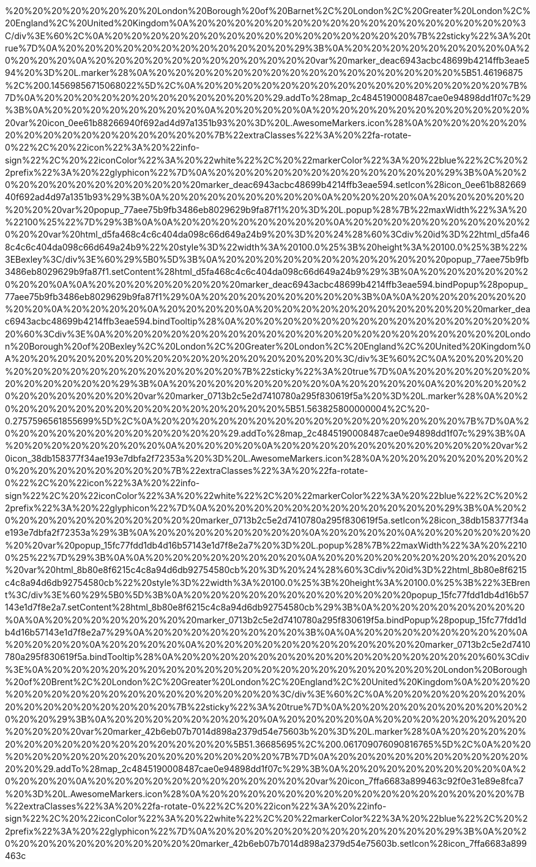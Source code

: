 %20%20%20%20%20%20%20%20London%20Borough%20of%20Barnet%2C%20London%2C%20Greater%20London%2C%20England%2C%20United%20Kingdom%0A%20%20%20%20%20%20%20%20%20%20%20%20%20%20%20%20%20%3C/div%3E%60%2C%0A%20%20%20%20%20%20%20%20%20%20%20%20%20%20%20%20%7B%22sticky%22%3A%20true%7D%0A%20%20%20%20%20%20%20%20%20%20%20%20%29%3B%0A%20%20%20%20%20%20%20%20%0A%20%20%20%20%0A%20%20%20%20%20%20%20%20%20%20%20%20var%20marker_deac6943acbc48699b4214ffb3eae594%20%3D%20L.marker%28%0A%20%20%20%20%20%20%20%20%20%20%20%20%20%20%20%20%5B51.46196875%2C%200.14569856715068022%5D%2C%0A%20%20%20%20%20%20%20%20%20%20%20%20%20%20%20%20%7B%7D%0A%20%20%20%20%20%20%20%20%20%20%20%20%29.addTo%28map_2c4845190008487cae0e94898dd1f07c%29%3B%0A%20%20%20%20%20%20%20%20%0A%20%20%20%20%0A%20%20%20%20%20%20%20%20%20%20%20%20var%20icon_0ee61b88266940f692ad4d97a1351b93%20%3D%20L.AwesomeMarkers.icon%28%0A%20%20%20%20%20%20%20%20%20%20%20%20%20%20%20%20%7B%22extraClasses%22%3A%20%22fa-rotate-0%22%2C%20%22icon%22%3A%20%22info-sign%22%2C%20%22iconColor%22%3A%20%22white%22%2C%20%22markerColor%22%3A%20%22blue%22%2C%20%22prefix%22%3A%20%22glyphicon%22%7D%0A%20%20%20%20%20%20%20%20%20%20%20%20%29%3B%0A%20%20%20%20%20%20%20%20%20%20%20%20marker_deac6943acbc48699b4214ffb3eae594.setIcon%28icon_0ee61b88266940f692ad4d97a1351b93%29%3B%0A%20%20%20%20%20%20%20%20%0A%20%20%20%20%0A%20%20%20%20%20%20%20%20var%20popup_77aee75b9fb3486eb8029629b9fa87f1%20%3D%20L.popup%28%7B%22maxWidth%22%3A%20%22100%25%22%7D%29%3B%0A%0A%20%20%20%20%20%20%20%20%0A%20%20%20%20%20%20%20%20%20%20%20%20var%20html_d5fa468c4c6c404da098c66d649a24b9%20%3D%20%24%28%60%3Cdiv%20id%3D%22html_d5fa468c4c6c404da098c66d649a24b9%22%20style%3D%22width%3A%20100.0%25%3B%20height%3A%20100.0%25%3B%22%3EBexley%3C/div%3E%60%29%5B0%5D%3B%0A%20%20%20%20%20%20%20%20%20%20%20%20popup_77aee75b9fb3486eb8029629b9fa87f1.setContent%28html_d5fa468c4c6c404da098c66d649a24b9%29%3B%0A%20%20%20%20%20%20%20%20%0A%0A%20%20%20%20%20%20%20%20marker_deac6943acbc48699b4214ffb3eae594.bindPopup%28popup_77aee75b9fb3486eb8029629b9fa87f1%29%0A%20%20%20%20%20%20%20%20%3B%0A%0A%20%20%20%20%20%20%20%20%0A%20%20%20%20%0A%20%20%20%20%0A%20%20%20%20%20%20%20%20%20%20%20%20marker_deac6943acbc48699b4214ffb3eae594.bindTooltip%28%0A%20%20%20%20%20%20%20%20%20%20%20%20%20%20%20%20%60%3Cdiv%3E%0A%20%20%20%20%20%20%20%20%20%20%20%20%20%20%20%20%20%20%20%20%20London%20Borough%20of%20Bexley%2C%20London%2C%20Greater%20London%2C%20England%2C%20United%20Kingdom%0A%20%20%20%20%20%20%20%20%20%20%20%20%20%20%20%20%20%3C/div%3E%60%2C%0A%20%20%20%20%20%20%20%20%20%20%20%20%20%20%20%20%7B%22sticky%22%3A%20true%7D%0A%20%20%20%20%20%20%20%20%20%20%20%20%29%3B%0A%20%20%20%20%20%20%20%20%0A%20%20%20%20%0A%20%20%20%20%20%20%20%20%20%20%20%20var%20marker_0713b2c5e2d7410780a295f830619f5a%20%3D%20L.marker%28%0A%20%20%20%20%20%20%20%20%20%20%20%20%20%20%20%20%5B51.563825800000004%2C%20-0.2757596561855699%5D%2C%0A%20%20%20%20%20%20%20%20%20%20%20%20%20%20%20%20%7B%7D%0A%20%20%20%20%20%20%20%20%20%20%20%20%29.addTo%28map_2c4845190008487cae0e94898dd1f07c%29%3B%0A%20%20%20%20%20%20%20%20%0A%20%20%20%20%0A%20%20%20%20%20%20%20%20%20%20%20%20var%20icon_38db158377f34ae193e7dbfa2f72353a%20%3D%20L.AwesomeMarkers.icon%28%0A%20%20%20%20%20%20%20%20%20%20%20%20%20%20%20%20%7B%22extraClasses%22%3A%20%22fa-rotate-0%22%2C%20%22icon%22%3A%20%22info-sign%22%2C%20%22iconColor%22%3A%20%22white%22%2C%20%22markerColor%22%3A%20%22blue%22%2C%20%22prefix%22%3A%20%22glyphicon%22%7D%0A%20%20%20%20%20%20%20%20%20%20%20%20%29%3B%0A%20%20%20%20%20%20%20%20%20%20%20%20marker_0713b2c5e2d7410780a295f830619f5a.setIcon%28icon_38db158377f34ae193e7dbfa2f72353a%29%3B%0A%20%20%20%20%20%20%20%20%0A%20%20%20%20%0A%20%20%20%20%20%20%20%20var%20popup_15fc77fdd1db4d16b57143e1d7f8e2a7%20%3D%20L.popup%28%7B%22maxWidth%22%3A%20%22100%25%22%7D%29%3B%0A%0A%20%20%20%20%20%20%20%20%0A%20%20%20%20%20%20%20%20%20%20%20%20var%20html_8b80e8f6215c4c8a94d6db92754580cb%20%3D%20%24%28%60%3Cdiv%20id%3D%22html_8b80e8f6215c4c8a94d6db92754580cb%22%20style%3D%22width%3A%20100.0%25%3B%20height%3A%20100.0%25%3B%22%3EBrent%3C/div%3E%60%29%5B0%5D%3B%0A%20%20%20%20%20%20%20%20%20%20%20%20popup_15fc77fdd1db4d16b57143e1d7f8e2a7.setContent%28html_8b80e8f6215c4c8a94d6db92754580cb%29%3B%0A%20%20%20%20%20%20%20%20%0A%0A%20%20%20%20%20%20%20%20marker_0713b2c5e2d7410780a295f830619f5a.bindPopup%28popup_15fc77fdd1db4d16b57143e1d7f8e2a7%29%0A%20%20%20%20%20%20%20%20%3B%0A%0A%20%20%20%20%20%20%20%20%0A%20%20%20%20%0A%20%20%20%20%0A%20%20%20%20%20%20%20%20%20%20%20%20marker_0713b2c5e2d7410780a295f830619f5a.bindTooltip%28%0A%20%20%20%20%20%20%20%20%20%20%20%20%20%20%20%20%60%3Cdiv%3E%0A%20%20%20%20%20%20%20%20%20%20%20%20%20%20%20%20%20%20%20%20%20London%20Borough%20of%20Brent%2C%20London%2C%20Greater%20London%2C%20England%2C%20United%20Kingdom%0A%20%20%20%20%20%20%20%20%20%20%20%20%20%20%20%20%20%3C/div%3E%60%2C%0A%20%20%20%20%20%20%20%20%20%20%20%20%20%20%20%20%7B%22sticky%22%3A%20true%7D%0A%20%20%20%20%20%20%20%20%20%20%20%20%29%3B%0A%20%20%20%20%20%20%20%20%0A%20%20%20%20%0A%20%20%20%20%20%20%20%20%20%20%20%20var%20marker_42b6eb07b7014d898a2379d54e75603b%20%3D%20L.marker%28%0A%20%20%20%20%20%20%20%20%20%20%20%20%20%20%20%20%5B51.36685695%2C%200.061709076090816765%5D%2C%0A%20%20%20%20%20%20%20%20%20%20%20%20%20%20%20%20%7B%7D%0A%20%20%20%20%20%20%20%20%20%20%20%20%29.addTo%28map_2c4845190008487cae0e94898dd1f07c%29%3B%0A%20%20%20%20%20%20%20%20%0A%20%20%20%20%0A%20%20%20%20%20%20%20%20%20%20%20%20var%20icon_7ffa6683a899463c92f0e31e89e8fca7%20%3D%20L.AwesomeMarkers.icon%28%0A%20%20%20%20%20%20%20%20%20%20%20%20%20%20%20%20%7B%22extraClasses%22%3A%20%22fa-rotate-0%22%2C%20%22icon%22%3A%20%22info-sign%22%2C%20%22iconColor%22%3A%20%22white%22%2C%20%22markerColor%22%3A%20%22blue%22%2C%20%22prefix%22%3A%20%22glyphicon%22%7D%0A%20%20%20%20%20%20%20%20%20%20%20%20%29%3B%0A%20%20%20%20%20%20%20%20%20%20%20%20marker_42b6eb07b7014d898a2379d54e75603b.setIcon%28icon_7ffa6683a899463c
